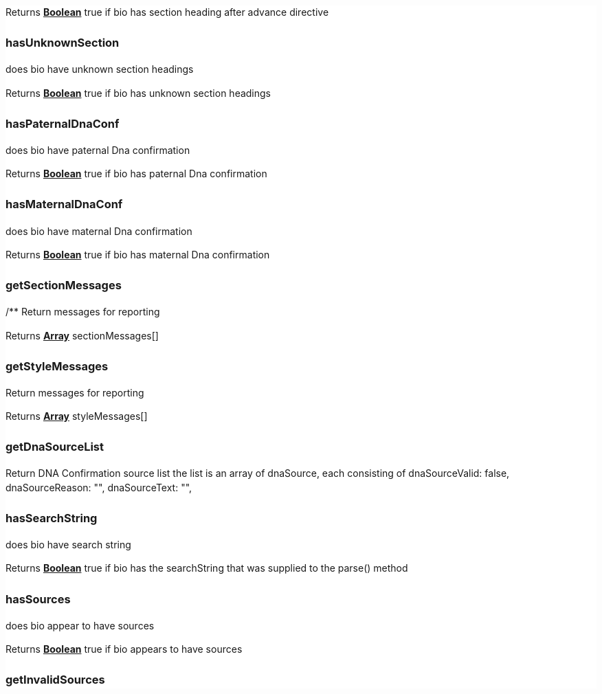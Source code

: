 Returns **[Boolean][7]** true if bio has section heading after advance directive

### hasUnknownSection

does bio have unknown section headings

Returns **[Boolean][7]** true if bio has unknown section headings

### hasPaternalDnaConf

does bio have paternal Dna confirmation

Returns **[Boolean][7]** true if bio has paternal Dna confirmation

### hasMaternalDnaConf

does bio have maternal Dna confirmation

Returns **[Boolean][7]** true if bio has maternal Dna confirmation

### getSectionMessages

/\*\*
Return messages for reporting

Returns **[Array][11]** sectionMessages\[]

### getStyleMessages

Return messages for reporting

Returns **[Array][11]** styleMessages\[]

### getDnaSourceList

Return DNA Confirmation source list
the list is an array of dnaSource, each consisting of
dnaSourceValid: false,
dnaSourceReason: "",
dnaSourceText: "",

### hasSearchString

does bio have search string

Returns **[Boolean][7]** true if bio has the searchString
that was supplied to the parse() method

### hasSources

does bio appear to have sources

Returns **[Boolean][7]** true if bio appears to have sources

### getInvalidSources


[1]: #biocheckperson
[2]: #biochecktemplatemanager
[3]: #biography
[4]: #dnainvaldsourcecount
[5]: #sourcerules
[6]: https://developer.mozilla.org/docs/Web/JavaScript/Reference/Global_Objects/Object
[7]: https://developer.mozilla.org/docs/Web/JavaScript/Reference/Global_Objects/Boolean
[8]: https://developer.mozilla.org/docs/Web/JavaScript/Reference/Global_Objects/String
[9]: https://developer.mozilla.org/docs/Web/JavaScript/Reference/Global_Objects/Number
[10]: https://developer.mozilla.org/docs/Web/JavaScript/Reference/Global_Objects/Date
[11]: https://developer.mozilla.org/docs/Web/JavaScript/Reference/Global_Objects/Array